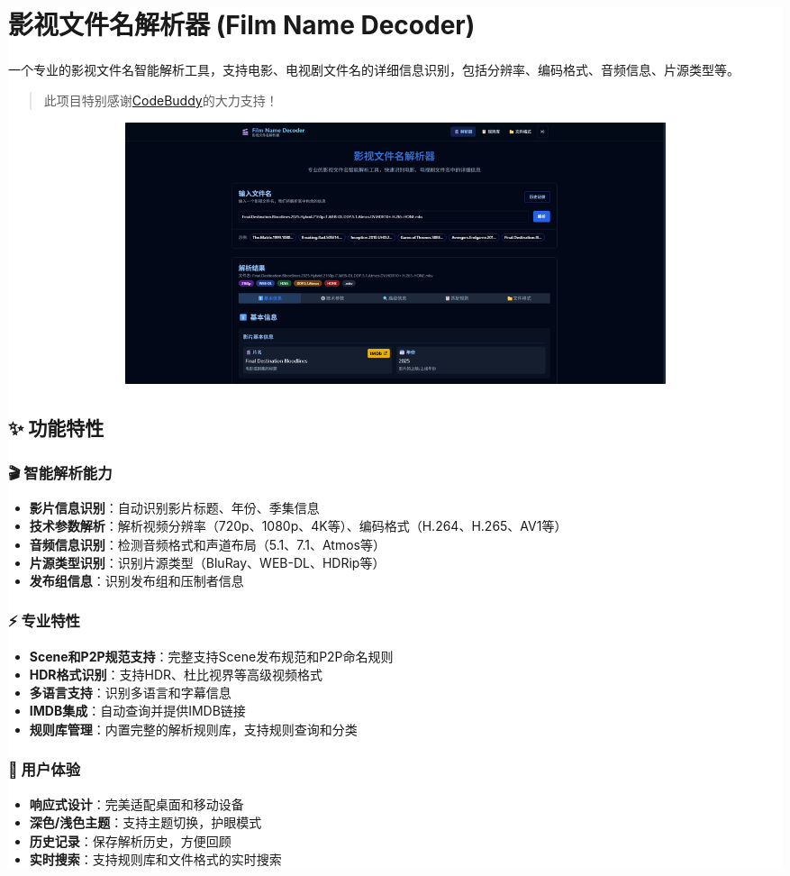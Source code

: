 # 影视文件名解析器 (Film Name Decoder)

一个专业的影视文件名智能解析工具，支持电影、电视剧文件名的详细信息识别，包括分辨率、编码格式、音频信息、片源类型等。

> 此项目特别感谢[CodeBuddy](https://www.codebuddy.com/)的大力支持！

<p align="center">
  <img src="./assets/images/preview.png" alt="预览" width="600">
</p>

## ✨ 功能特性

### 🎬 智能解析能力
- **影片信息识别**：自动识别影片标题、年份、季集信息
- **技术参数解析**：解析视频分辨率（720p、1080p、4K等）、编码格式（H.264、H.265、AV1等）
- **音频信息识别**：检测音频格式和声道布局（5.1、7.1、Atmos等）
- **片源类型识别**：识别片源类型（BluRay、WEB-DL、HDRip等）
- **发布组信息**：识别发布组和压制者信息

### ⚡ 专业特性
- **Scene和P2P规范支持**：完整支持Scene发布规范和P2P命名规则
- **HDR格式识别**：支持HDR、杜比视界等高级视频格式
- **多语言支持**：识别多语言和字幕信息
- **IMDB集成**：自动查询并提供IMDB链接
- **规则库管理**：内置完整的解析规则库，支持规则查询和分类

### 🎨 用户体验
- **响应式设计**：完美适配桌面和移动设备
- **深色/浅色主题**：支持主题切换，护眼模式
- **历史记录**：保存解析历史，方便回顾
- **实时搜索**：支持规则库和文件格式的实时搜索
